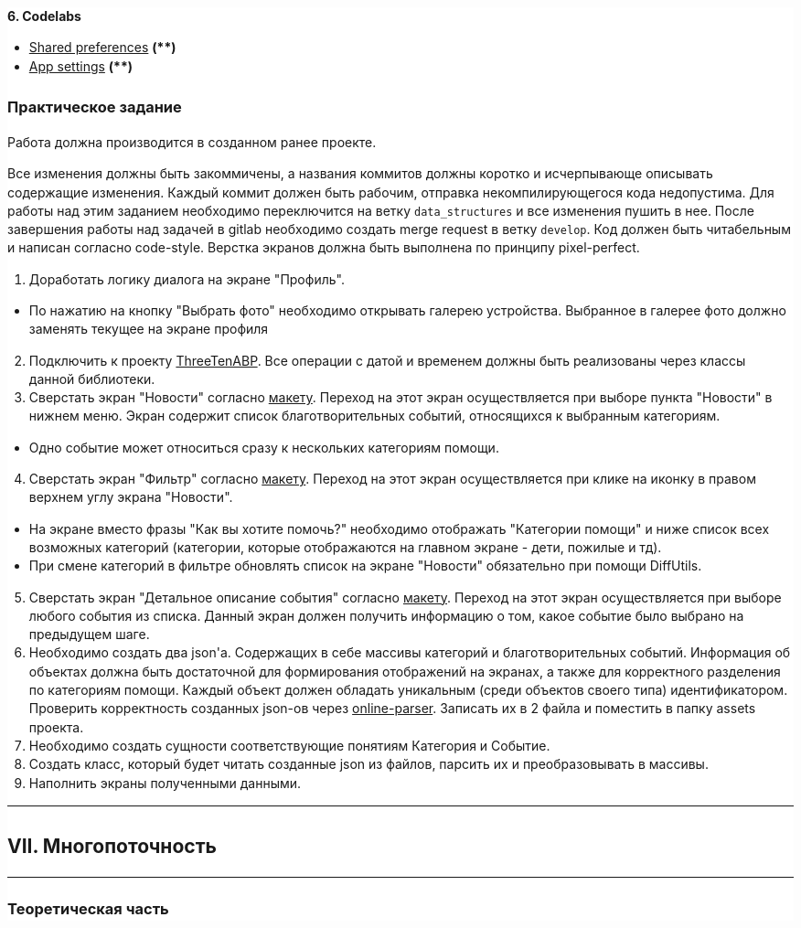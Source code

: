 **6. Codelabs**
+ [Shared preferences](https://codelabs.developers.google.com/codelabs/android-training-shared-preferences/index.html?index=..%2F..%2Fandroid-training#0) **(\*\*)**
+ [App settings](https://codelabs.developers.google.com/codelabs/android-training-adding-settings-to-app/index.html?index=..%2F..%2Fandroid-training#0) **(\*\*)**

### Практическое задание
Работа должна производится в созданном ранее проекте.

Все изменения должны быть закоммичены, а названия коммитов должны коротко и исчерпывающе описывать содержащие изменения. Каждый коммит должен быть рабочим, отправка некомпилирующегося кода недопустима. Для работы над этим заданием необходимо переключится на ветку `data_structures` и все изменения пушить в нее. После завершения работы над задачей в gitlab необходимо создать merge request в ветку `develop`.
Код должен быть читабельным и написан согласно code-style. Верстка экранов должна быть выполнена по принципу pixel-perfect.

1. Доработать логику диалога на экране "Профиль".
 - По нажатию на кнопку "Выбрать фото" необходимо открывать галерею устройства. Выбранное в галерее фото должно заменять текущее на экране профиля
2. Подключить к проекту [ThreeTenABP](https://github.com/JakeWharton/ThreeTenABP). Все операции с датой и временем должны быть реализованы через классы данной библиотеки.
3. Сверстать экран "Новости" согласно [макету](https://zpl.io/brkm3we). Переход на этот экран осуществляется при выборе пункта "Новости" в нижнем меню. Экран содержит список благотворительных событий, относящихся к выбранным категориям.
 - Одно событие может относиться сразу к нескольких категориям помощи.
4. Сверстать экран "Фильтр" согласно [макету](https://zpl.io/2ZxPMeG). Переход на этот экран осуществляется при клике на иконку в правом верхнем углу экрана "Новости".
 - На экране вместо фразы "Как вы хотите помочь?" необходимо отображать "Категории помощи" и ниже список всех возможных категорий (категории, которые отображаются на главном экране - дети, пожилые и тд).
 - При смене категорий в фильтре обновлять список на экране "Новости" обязательно при помощи DiffUtils.
5. Сверстать экран "Детальное описание события" согласно [макету](https://zpl.io/adA93Z5). Переход на этот экран осуществляется при выборе любого события из списка. Данный экран должен получить информацию о том, какое событие было выбрано на предыдущем шаге.
6. Необходимо создать два json'а. Содержащих в себе массивы категорий и благотворительных событий. Информация об объектах должна быть достаточной для формирования отображений на экранах, а также для корректного разделения по категориям помощи. Каждый объект должен обладать уникальным (среди объектов своего типа) идентификатором. Проверить корректность созданных json-ов через [online-parser](http://json.parser.online.fr/). Записать их в 2 файла и поместить в папку assets проекта.
7. Необходимо создать сущности соответствующие понятиям Категория и Событие.
8. Создать класс, который будет читать созданные json из файлов, парсить их и преобразовывать в массивы.
9. Наполнить экраны полученными данными.

---
## VII. Многопоточность
---
### Теоретическая часть
